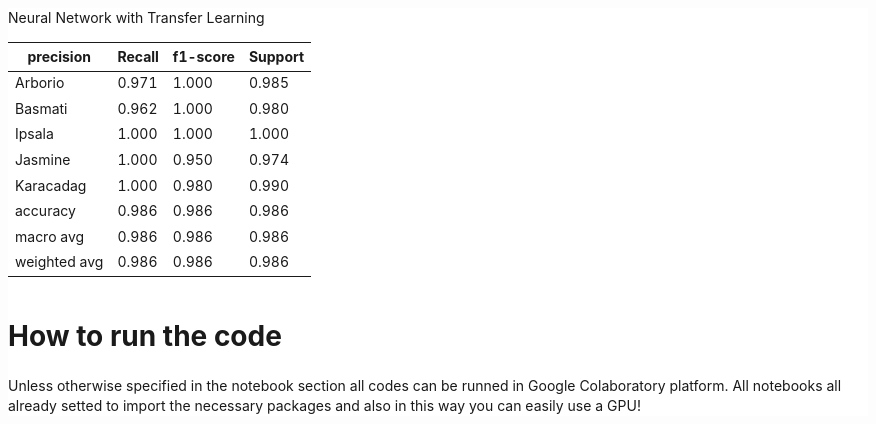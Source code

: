 Neural Network with Transfer Learning

| precision | Recall | f1-score | Support |
| --------- | --------- | --------- | --------- |
| Arborio | 0.971 | 1.000 | 0.985 | 100.000 |
| Basmati | 0.962 | 1.000 | 0.980 | 100.000 | 
| Ipsala | 1.000 | 1.000 | 1.000 | 100.000 |
| Jasmine | 1.000 | 0.950 | 0.974 | 100.000 |
| Karacadag | 1.000 | 0.980 | 0.990 | 100.000 |
| accuracy | 0.986 | 0.986 | 0.986 | 0.986 |
| macro avg | 0.986 | 0.986 | 0.986 | 500.000 |
| weighted avg | 0.986 | 0.986 | 0.986 | 500.000 |





# How to run the code

Unless otherwise specified in the notebook section all codes can be runned in Google Colaboratory platform. All notebooks all already setted to import the necessary packages and also in this way you can easily use a GPU!

